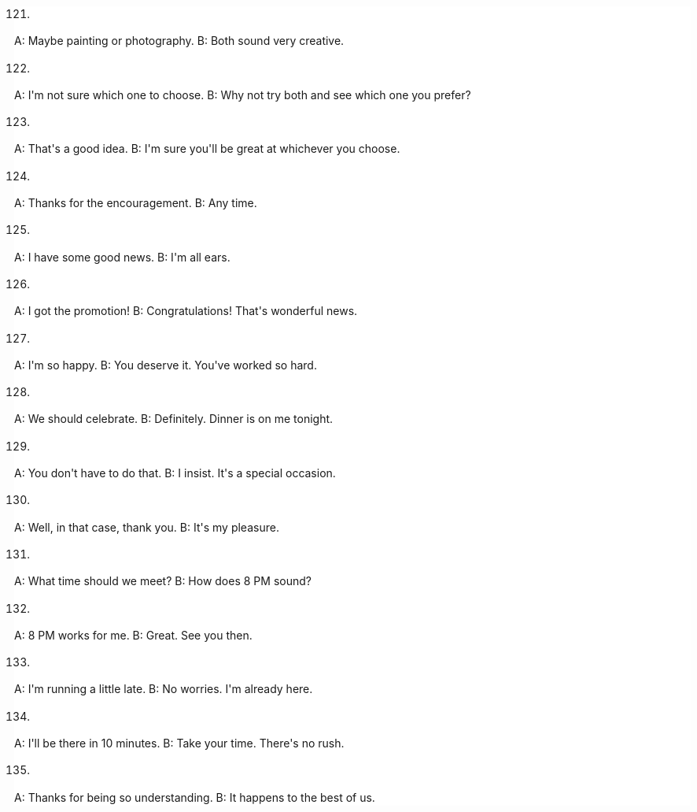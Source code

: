 121.
A: Maybe painting or photography.
B: Both sound very creative.

122.
A: I'm not sure which one to choose.
B: Why not try both and see which one you prefer?

123.
A: That's a good idea.
B: I'm sure you'll be great at whichever you choose.

124.
A: Thanks for the encouragement.
B: Any time.

125.
A: I have some good news.
B: I'm all ears.

126.
A: I got the promotion!
B: Congratulations! That's wonderful news.

127.
A: I'm so happy.
B: You deserve it. You've worked so hard.

128.
A: We should celebrate.
B: Definitely. Dinner is on me tonight.

129.
A: You don't have to do that.
B: I insist. It's a special occasion.

130.
A: Well, in that case, thank you.
B: It's my pleasure.

131.
A: What time should we meet?
B: How does 8 PM sound?

132.
A: 8 PM works for me.
B: Great. See you then.

133.
A: I'm running a little late.
B: No worries. I'm already here.

134.
A: I'll be there in 10 minutes.
B: Take your time. There's no rush.

135.
A: Thanks for being so understanding.
B: It happens to the best of us.
